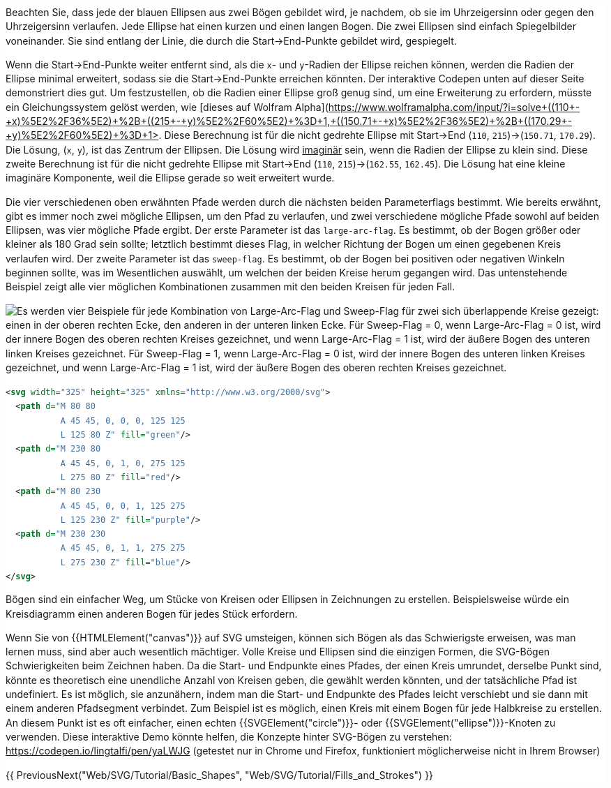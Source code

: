 Beachten Sie, dass jede der blauen Ellipsen aus zwei Bögen gebildet wird, je nachdem, ob sie im Uhrzeigersinn oder gegen den Uhrzeigersinn verlaufen. Jede Ellipse hat einen kurzen und einen langen Bogen. Die zwei Ellipsen sind einfach Spiegelbilder voneinander. Sie sind entlang der Linie, die durch die Start→End-Punkte gebildet wird, gespiegelt.

Wenn die Start→End-Punkte weiter entfernt sind, als die `x`- und `y`-Radien der Ellipse reichen können, werden die Radien der Ellipse minimal erweitert, sodass sie die Start→End-Punkte erreichen könnten. Der interaktive Codepen unten auf dieser Seite demonstriert dies gut. Um festzustellen, ob die Radien einer Ellipse groß genug sind, um eine Erweiterung zu erfordern, müsste ein Gleichungssystem gelöst werden, wie [dieses auf Wolfram Alpha](https://www.wolframalpha.com/input/?i=solve+((110+-+x)%5E2%2F36%5E2)+%2B+((215+-+y)%5E2%2F60%5E2)+%3D+1,+((150.71+-+x)%5E2%2F36%5E2)+%2B+((170.29+-+y)%5E2%2F60%5E2)+%3D+1>. Diese Berechnung ist für die nicht gedrehte Ellipse mit Start→End (`110`, `215`)→(`150.71`, `170.29`). Die Lösung, (`x`, `y`), ist das Zentrum der Ellipsen. Die Lösung wird [imaginär](<https://www.wolframalpha.com/input/?i=solve+((110+-+x)%5E2%2F30%5E2)+%2B+((215+-+y)%5E2%2F50%5E2)+%3D+1,+((162.55+-+x)%5E2%2F30%5E2)+%2B+((162.45+-+y)%5E2%2F50%5E2)+%3D+1%3E>) sein, wenn die Radien der Ellipse zu klein sind. Diese zweite Berechnung ist für die nicht gedrehte Ellipse mit Start→End (`110`, `215`)→(`162.55`, `162.45`). Die Lösung hat eine kleine imaginäre Komponente, weil die Ellipse gerade so weit erweitert wurde.

Die vier verschiedenen oben erwähnten Pfade werden durch die nächsten beiden Parameterflags bestimmt. Wie bereits erwähnt, gibt es immer noch zwei mögliche Ellipsen, um den Pfad zu verlaufen, und zwei verschiedene mögliche Pfade sowohl auf beiden Ellipsen, was vier mögliche Pfade ergibt. Der erste Parameter ist das `large-arc-flag`. Es bestimmt, ob der Bogen größer oder kleiner als 180 Grad sein sollte; letztlich bestimmt dieses Flag, in welcher Richtung der Bogen um einen gegebenen Kreis verlaufen wird. Der zweite Parameter ist das `sweep-flag`. Es bestimmt, ob der Bogen bei positiven oder negativen Winkeln beginnen sollte, was im Wesentlichen auswählt, um welchen der beiden Kreise herum gegangen wird. Das untenstehende Beispiel zeigt alle vier möglichen Kombinationen zusammen mit den beiden Kreisen für jeden Fall.

![Es werden vier Beispiele für jede Kombination von Large-Arc-Flag und Sweep-Flag für zwei sich überlappende Kreise gezeigt: einen in der oberen rechten Ecke, den anderen in der unteren linken Ecke. Für Sweep-Flag = 0, wenn Large-Arc-Flag = 0 ist, wird der innere Bogen des oberen rechten Kreises gezeichnet, und wenn Large-Arc-Flag = 1 ist, wird der äußere Bogen des unteren linken Kreises gezeichnet. Für Sweep-Flag = 1, wenn Large-Arc-Flag = 0 ist, wird der innere Bogen des unteren linken Kreises gezeichnet, und wenn Large-Arc-Flag = 1 ist, wird der äußere Bogen des oberen rechten Kreises gezeichnet.](svgarcs_flags.png)

```xml
<svg width="325" height="325" xmlns="http://www.w3.org/2000/svg">
  <path d="M 80 80
           A 45 45, 0, 0, 0, 125 125
           L 125 80 Z" fill="green"/>
  <path d="M 230 80
           A 45 45, 0, 1, 0, 275 125
           L 275 80 Z" fill="red"/>
  <path d="M 80 230
           A 45 45, 0, 0, 1, 125 275
           L 125 230 Z" fill="purple"/>
  <path d="M 230 230
           A 45 45, 0, 1, 1, 275 275
           L 275 230 Z" fill="blue"/>
</svg>
```

Bögen sind ein einfacher Weg, um Stücke von Kreisen oder Ellipsen in Zeichnungen zu erstellen. Beispielsweise würde ein Kreisdiagramm einen anderen Bogen für jedes Stück erfordern.

Wenn Sie von {{HTMLElement("canvas")}} auf SVG umsteigen, können sich Bögen als das Schwierigste erweisen, was man lernen muss, sind aber auch wesentlich mächtiger. Volle Kreise und Ellipsen sind die einzigen Formen, die SVG-Bögen Schwierigkeiten beim Zeichnen haben. Da die Start- und Endpunkte eines Pfades, der einen Kreis umrundet, derselbe Punkt sind, könnte es theoretisch eine unendliche Anzahl von Kreisen geben, die gewählt werden könnten, und der tatsächliche Pfad ist undefiniert. Es ist möglich, sie anzunähern, indem man die Start- und Endpunkte des Pfades leicht verschiebt und sie dann mit einem anderen Pfadsegment verbindet. Zum Beispiel ist es möglich, einen Kreis mit einem Bogen für jede Halbkreise zu erstellen. An diesem Punkt ist es oft einfacher, einen echten {{SVGElement("circle")}}- oder {{SVGElement("ellipse")}}-Knoten zu verwenden. Diese interaktive Demo könnte helfen, die Konzepte hinter SVG-Bögen zu verstehen: <https://codepen.io/lingtalfi/pen/yaLWJG> (getestet nur in Chrome und Firefox, funktioniert möglicherweise nicht in Ihrem Browser)

{{ PreviousNext("Web/SVG/Tutorial/Basic_Shapes", "Web/SVG/Tutorial/Fills_and_Strokes") }}
